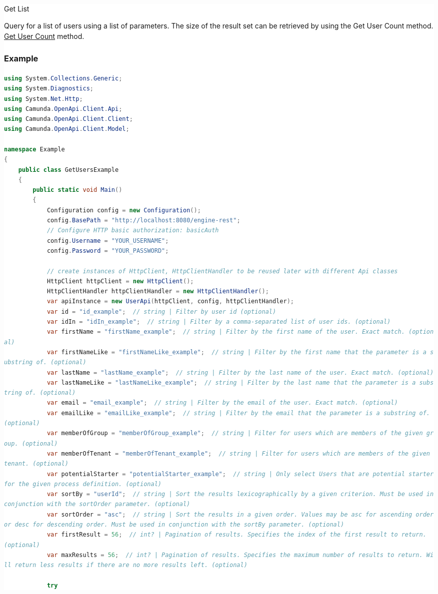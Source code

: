 Get List

Query for a list of users using a list of parameters. The size of the result set can be retrieved by using the Get User Count method. [Get User Count](https://docs.camunda.org/manual/7.21/reference/rest/user/get-query-count/) method.

### Example
```csharp
using System.Collections.Generic;
using System.Diagnostics;
using System.Net.Http;
using Camunda.OpenApi.Client.Api;
using Camunda.OpenApi.Client.Client;
using Camunda.OpenApi.Client.Model;

namespace Example
{
    public class GetUsersExample
    {
        public static void Main()
        {
            Configuration config = new Configuration();
            config.BasePath = "http://localhost:8080/engine-rest";
            // Configure HTTP basic authorization: basicAuth
            config.Username = "YOUR_USERNAME";
            config.Password = "YOUR_PASSWORD";

            // create instances of HttpClient, HttpClientHandler to be reused later with different Api classes
            HttpClient httpClient = new HttpClient();
            HttpClientHandler httpClientHandler = new HttpClientHandler();
            var apiInstance = new UserApi(httpClient, config, httpClientHandler);
            var id = "id_example";  // string | Filter by user id (optional) 
            var idIn = "idIn_example";  // string | Filter by a comma-separated list of user ids. (optional) 
            var firstName = "firstName_example";  // string | Filter by the first name of the user. Exact match. (optional) 
            var firstNameLike = "firstNameLike_example";  // string | Filter by the first name that the parameter is a substring of. (optional) 
            var lastName = "lastName_example";  // string | Filter by the last name of the user. Exact match. (optional) 
            var lastNameLike = "lastNameLike_example";  // string | Filter by the last name that the parameter is a substring of. (optional) 
            var email = "email_example";  // string | Filter by the email of the user. Exact match. (optional) 
            var emailLike = "emailLike_example";  // string | Filter by the email that the parameter is a substring of. (optional) 
            var memberOfGroup = "memberOfGroup_example";  // string | Filter for users which are members of the given group. (optional) 
            var memberOfTenant = "memberOfTenant_example";  // string | Filter for users which are members of the given tenant. (optional) 
            var potentialStarter = "potentialStarter_example";  // string | Only select Users that are potential starter for the given process definition. (optional) 
            var sortBy = "userId";  // string | Sort the results lexicographically by a given criterion. Must be used in conjunction with the sortOrder parameter. (optional) 
            var sortOrder = "asc";  // string | Sort the results in a given order. Values may be asc for ascending order or desc for descending order. Must be used in conjunction with the sortBy parameter. (optional) 
            var firstResult = 56;  // int? | Pagination of results. Specifies the index of the first result to return. (optional) 
            var maxResults = 56;  // int? | Pagination of results. Specifies the maximum number of results to return. Will return less results if there are no more results left. (optional) 

            try
```